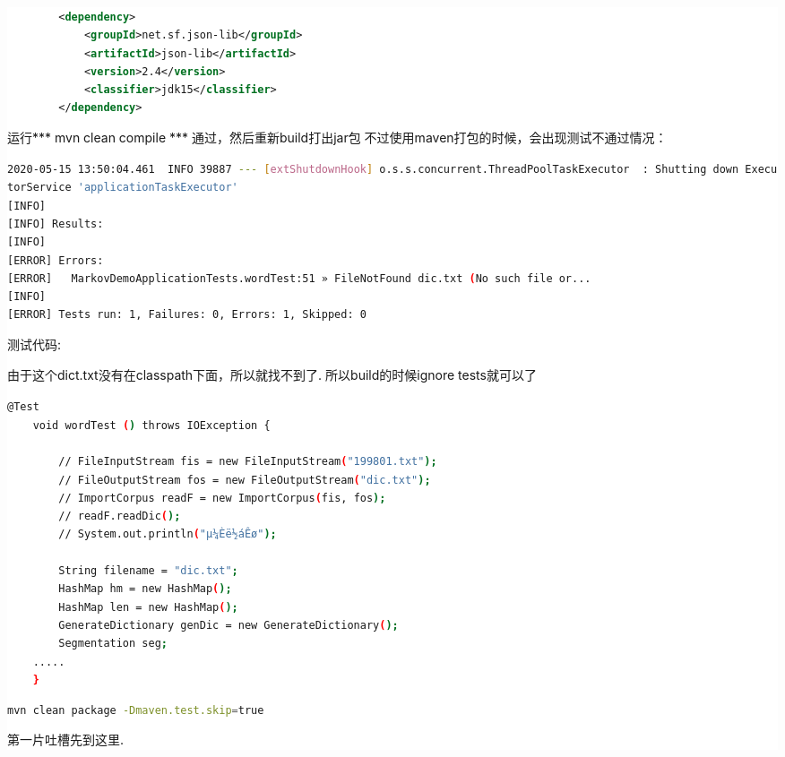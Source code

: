 ```xml
		<dependency>
			<groupId>net.sf.json-lib</groupId>
			<artifactId>json-lib</artifactId>
			<version>2.4</version>
			<classifier>jdk15</classifier>
		</dependency>
```

运行*** mvn clean compile *** 通过，然后重新build打出jar包
不过使用maven打包的时候，会出现测试不通过情况：

```sh 
2020-05-15 13:50:04.461  INFO 39887 --- [extShutdownHook] o.s.s.concurrent.ThreadPoolTaskExecutor  : Shutting down ExecutorService 'applicationTaskExecutor'
[INFO] 
[INFO] Results:
[INFO] 
[ERROR] Errors: 
[ERROR]   MarkovDemoApplicationTests.wordTest:51 » FileNotFound dic.txt (No such file or...
[INFO] 
[ERROR] Tests run: 1, Failures: 0, Errors: 1, Skipped: 0

```

测试代码:

由于这个dict.txt没有在classpath下面，所以就找不到了. 所以build的时候ignore tests就可以了

```sh
@Test
	void wordTest () throws IOException {

		// FileInputStream fis = new FileInputStream("199801.txt");
		// FileOutputStream fos = new FileOutputStream("dic.txt");
		// ImportCorpus readF = new ImportCorpus(fis, fos);
		// readF.readDic();
		// System.out.println("µ¼Èë½áÊø");

		String filename = "dic.txt";
		HashMap hm = new HashMap();
		HashMap len = new HashMap();
		GenerateDictionary genDic = new GenerateDictionary();
		Segmentation seg;
    .....
    }
```

```sh
mvn clean package -Dmaven.test.skip=true

```

第一片吐槽先到这里.